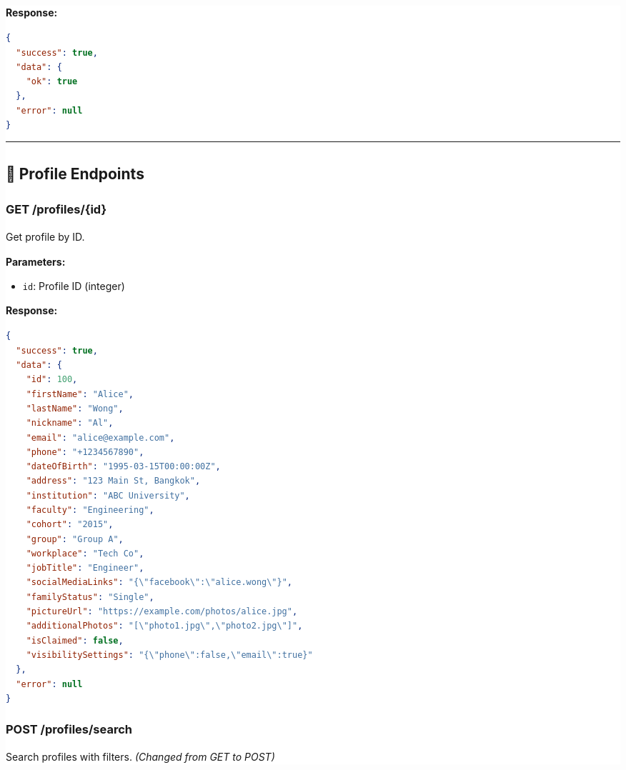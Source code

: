 **Response:**
```json
{
  "success": true,
  "data": {
    "ok": true
  },
  "error": null
}
```

---

## 👤 Profile Endpoints

### GET /profiles/{id}
Get profile by ID.

**Parameters:**
- `id`: Profile ID (integer)

**Response:**
```json
{
  "success": true,
  "data": {
    "id": 100,
    "firstName": "Alice",
    "lastName": "Wong",
    "nickname": "Al",
    "email": "alice@example.com",
    "phone": "+1234567890",
    "dateOfBirth": "1995-03-15T00:00:00Z",
    "address": "123 Main St, Bangkok",
    "institution": "ABC University",
    "faculty": "Engineering",
    "cohort": "2015",
    "group": "Group A",
    "workplace": "Tech Co",
    "jobTitle": "Engineer",
    "socialMediaLinks": "{\"facebook\":\"alice.wong\"}",
    "familyStatus": "Single",
    "pictureUrl": "https://example.com/photos/alice.jpg",
    "additionalPhotos": "[\"photo1.jpg\",\"photo2.jpg\"]",
    "isClaimed": false,
    "visibilitySettings": "{\"phone\":false,\"email\":true}"
  },
  "error": null
}
```

### POST /profiles/search
Search profiles with filters. *(Changed from GET to POST)*
